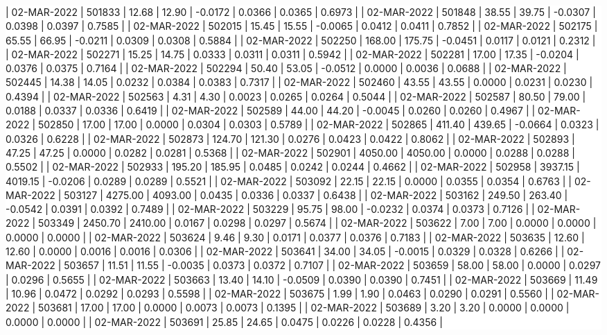 | 02-MAR-2022 | 501833 | 12.68 | 12.90 | -0.0172 | 0.0366 | 0.0365 | 0.6973 |
| 02-MAR-2022 | 501848 | 38.55 | 39.75 | -0.0307 | 0.0398 | 0.0397 | 0.7585 |
| 02-MAR-2022 | 502015 | 15.45 | 15.55 | -0.0065 | 0.0412 | 0.0411 | 0.7852 |
| 02-MAR-2022 | 502175 | 65.55 | 66.95 | -0.0211 | 0.0309 | 0.0308 | 0.5884 |
| 02-MAR-2022 | 502250 | 168.00 | 175.75 | -0.0451 | 0.0117 | 0.0121 | 0.2312 |
| 02-MAR-2022 | 502271 | 15.25 | 14.75 | 0.0333 | 0.0311 | 0.0311 | 0.5942 |
| 02-MAR-2022 | 502281 | 17.00 | 17.35 | -0.0204 | 0.0376 | 0.0375 | 0.7164 |
| 02-MAR-2022 | 502294 | 50.40 | 53.05 | -0.0512 | 0.0000 | 0.0036 | 0.0688 |
| 02-MAR-2022 | 502445 | 14.38 | 14.05 | 0.0232 | 0.0384 | 0.0383 | 0.7317 |
| 02-MAR-2022 | 502460 | 43.55 | 43.55 | 0.0000 | 0.0231 | 0.0230 | 0.4394 |
| 02-MAR-2022 | 502563 | 4.31 | 4.30 | 0.0023 | 0.0265 | 0.0264 | 0.5044 |
| 02-MAR-2022 | 502587 | 80.50 | 79.00 | 0.0188 | 0.0337 | 0.0336 | 0.6419 |
| 02-MAR-2022 | 502589 | 44.00 | 44.20 | -0.0045 | 0.0260 | 0.0260 | 0.4967 |
| 02-MAR-2022 | 502850 | 17.00 | 17.00 | 0.0000 | 0.0304 | 0.0303 | 0.5789 |
| 02-MAR-2022 | 502865 | 411.40 | 439.65 | -0.0664 | 0.0323 | 0.0326 | 0.6228 |
| 02-MAR-2022 | 502873 | 124.70 | 121.30 | 0.0276 | 0.0423 | 0.0422 | 0.8062 |
| 02-MAR-2022 | 502893 | 47.25 | 47.25 | 0.0000 | 0.0282 | 0.0281 | 0.5368 |
| 02-MAR-2022 | 502901 | 4050.00 | 4050.00 | 0.0000 | 0.0288 | 0.0288 | 0.5502 |
| 02-MAR-2022 | 502933 | 195.20 | 185.95 | 0.0485 | 0.0242 | 0.0244 | 0.4662 |
| 02-MAR-2022 | 502958 | 3937.15 | 4019.15 | -0.0206 | 0.0289 | 0.0289 | 0.5521 |
| 02-MAR-2022 | 503092 | 22.15 | 22.15 | 0.0000 | 0.0355 | 0.0354 | 0.6763 |
| 02-MAR-2022 | 503127 | 4275.00 | 4093.00 | 0.0435 | 0.0336 | 0.0337 | 0.6438 |
| 02-MAR-2022 | 503162 | 249.50 | 263.40 | -0.0542 | 0.0391 | 0.0392 | 0.7489 |
| 02-MAR-2022 | 503229 | 95.75 | 98.00 | -0.0232 | 0.0374 | 0.0373 | 0.7126 |
| 02-MAR-2022 | 503349 | 2450.70 | 2410.00 | 0.0167 | 0.0298 | 0.0297 | 0.5674 |
| 02-MAR-2022 | 503622 | 7.00 | 7.00 | 0.0000 | 0.0000 | 0.0000 | 0.0000 |
| 02-MAR-2022 | 503624 | 9.46 | 9.30 | 0.0171 | 0.0377 | 0.0376 | 0.7183 |
| 02-MAR-2022 | 503635 | 12.60 | 12.60 | 0.0000 | 0.0016 | 0.0016 | 0.0306 |
| 02-MAR-2022 | 503641 | 34.00 | 34.05 | -0.0015 | 0.0329 | 0.0328 | 0.6266 |
| 02-MAR-2022 | 503657 | 11.51 | 11.55 | -0.0035 | 0.0373 | 0.0372 | 0.7107 |
| 02-MAR-2022 | 503659 | 58.00 | 58.00 | 0.0000 | 0.0297 | 0.0296 | 0.5655 |
| 02-MAR-2022 | 503663 | 13.40 | 14.10 | -0.0509 | 0.0390 | 0.0390 | 0.7451 |
| 02-MAR-2022 | 503669 | 11.49 | 10.96 | 0.0472 | 0.0292 | 0.0293 | 0.5598 |
| 02-MAR-2022 | 503675 | 1.99 | 1.90 | 0.0463 | 0.0290 | 0.0291 | 0.5560 |
| 02-MAR-2022 | 503681 | 17.00 | 17.00 | 0.0000 | 0.0073 | 0.0073 | 0.1395 |
| 02-MAR-2022 | 503689 | 3.20 | 3.20 | 0.0000 | 0.0000 | 0.0000 | 0.0000 |
| 02-MAR-2022 | 503691 | 25.85 | 24.65 | 0.0475 | 0.0226 | 0.0228 | 0.4356 |